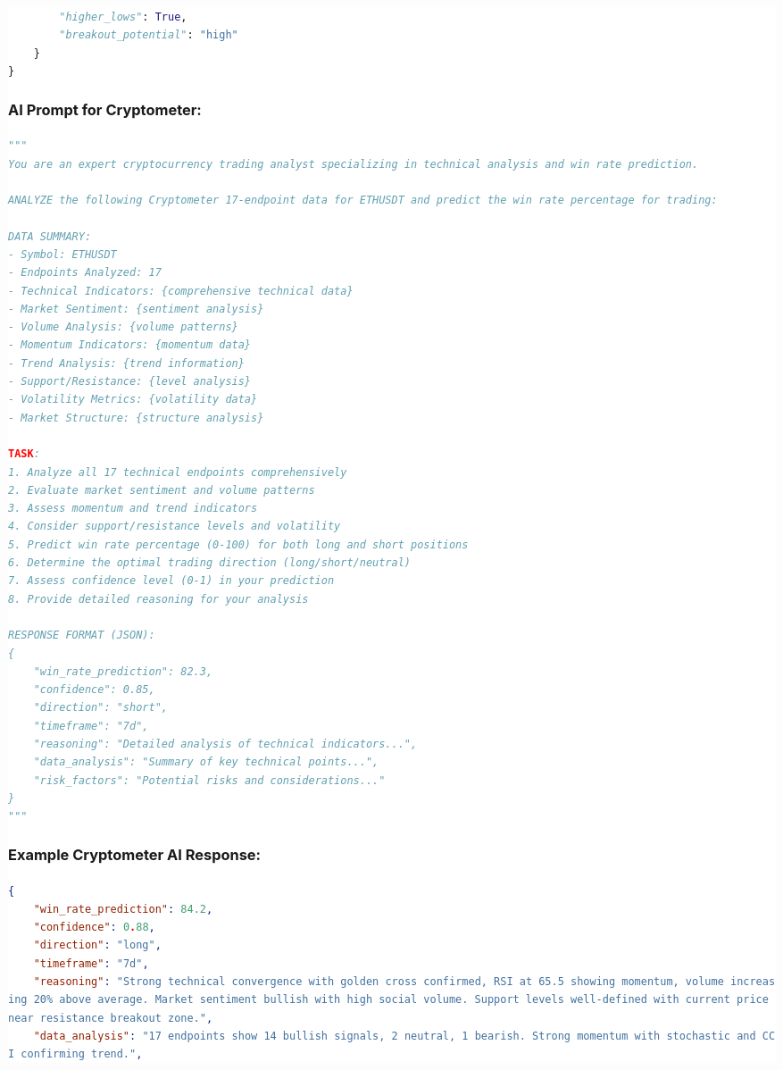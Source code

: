 ```python
        "higher_lows": True,
        "breakout_potential": "high"
    }
}
```

### **AI Prompt for Cryptometer:**
```python
"""
You are an expert cryptocurrency trading analyst specializing in technical analysis and win rate prediction.

ANALYZE the following Cryptometer 17-endpoint data for ETHUSDT and predict the win rate percentage for trading:

DATA SUMMARY:
- Symbol: ETHUSDT
- Endpoints Analyzed: 17
- Technical Indicators: {comprehensive technical data}
- Market Sentiment: {sentiment analysis}
- Volume Analysis: {volume patterns}
- Momentum Indicators: {momentum data}
- Trend Analysis: {trend information}
- Support/Resistance: {level analysis}
- Volatility Metrics: {volatility data}
- Market Structure: {structure analysis}

TASK:
1. Analyze all 17 technical endpoints comprehensively
2. Evaluate market sentiment and volume patterns
3. Assess momentum and trend indicators
4. Consider support/resistance levels and volatility
5. Predict win rate percentage (0-100) for both long and short positions
6. Determine the optimal trading direction (long/short/neutral)
7. Assess confidence level (0-1) in your prediction
8. Provide detailed reasoning for your analysis

RESPONSE FORMAT (JSON):
{
    "win_rate_prediction": 82.3,
    "confidence": 0.85,
    "direction": "short",
    "timeframe": "7d",
    "reasoning": "Detailed analysis of technical indicators...",
    "data_analysis": "Summary of key technical points...",
    "risk_factors": "Potential risks and considerations..."
}
"""
```

### **Example Cryptometer AI Response:**
```json
{
    "win_rate_prediction": 84.2,
    "confidence": 0.88,
    "direction": "long",
    "timeframe": "7d",
    "reasoning": "Strong technical convergence with golden cross confirmed, RSI at 65.5 showing momentum, volume increasing 20% above average. Market sentiment bullish with high social volume. Support levels well-defined with current price near resistance breakout zone.",
    "data_analysis": "17 endpoints show 14 bullish signals, 2 neutral, 1 bearish. Strong momentum with stochastic and CCI confirming trend.",
```